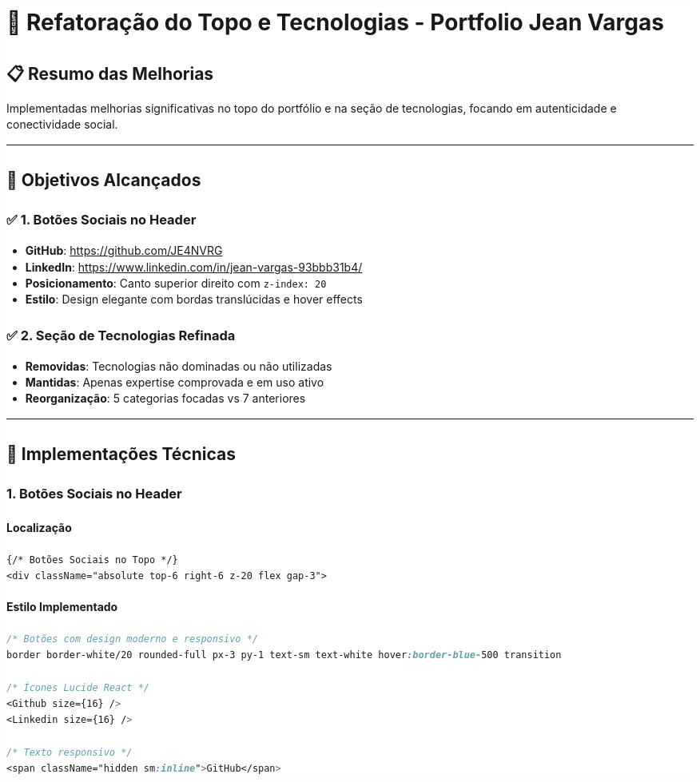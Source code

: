 # 🔧 Refatoração do Topo e Tecnologias - Portfolio Jean Vargas

## 📋 Resumo das Melhorias

Implementadas melhorias significativas no topo do portfólio e na seção de tecnologias, focando em autenticidade e conectividade social.

---

## 🎯 Objetivos Alcançados

### ✅ **1. Botões Sociais no Header**

- **GitHub**: https://github.com/JE4NVRG
- **LinkedIn**: https://www.linkedin.com/in/jean-vargas-93bbb31b4/
- **Posicionamento**: Canto superior direito com `z-index: 20`
- **Estilo**: Design elegante com bordas translúcidas e hover effects

### ✅ **2. Seção de Tecnologias Refinada**

- **Removidas**: Tecnologias não dominadas ou não utilizadas
- **Mantidas**: Apenas expertise comprovada e em uso ativo
- **Reorganização**: 5 categorias focadas vs 7 anteriores

---

## 🚀 Implementações Técnicas

### **1. Botões Sociais no Header**

#### **Localização**

```tsx
{/* Botões Sociais no Topo */}
<div className="absolute top-6 right-6 z-20 flex gap-3">
```

#### **Estilo Implementado**

```css
/* Botões com design moderno e responsivo */
border border-white/20 rounded-full px-3 py-1 text-sm text-white hover:border-blue-500 transition

/* Ícones Lucide React */
<Github size={16} />
<Linkedin size={16} />

/* Texto responsivo */
<span className="hidden sm:inline">GitHub</span>
```
